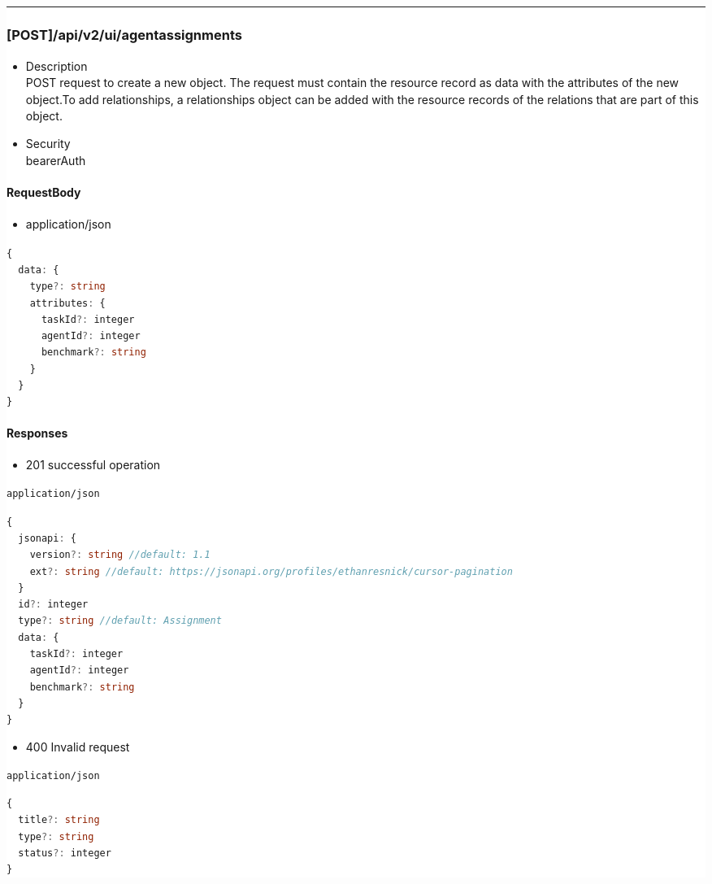 ***

### [POST]/api/v2/ui/agentassignments

- Description  
POST request to create a new object. The request must contain the resource record as data with the attributes of the new object.To add relationships, a relationships object can be added with the resource records of the relations that are part of this object.

- Security  
bearerAuth  

#### RequestBody

- application/json

```ts
{
  data: {
    type?: string
    attributes: {
      taskId?: integer
      agentId?: integer
      benchmark?: string
    }
  }
}
```

#### Responses

- 201 successful operation

`application/json`

```ts
{
  jsonapi: {
    version?: string //default: 1.1
    ext?: string //default: https://jsonapi.org/profiles/ethanresnick/cursor-pagination
  }
  id?: integer
  type?: string //default: Assignment
  data: {
    taskId?: integer
    agentId?: integer
    benchmark?: string
  }
}
```

- 400 Invalid request

`application/json`

```ts
{
  title?: string
  type?: string
  status?: integer
}
```
